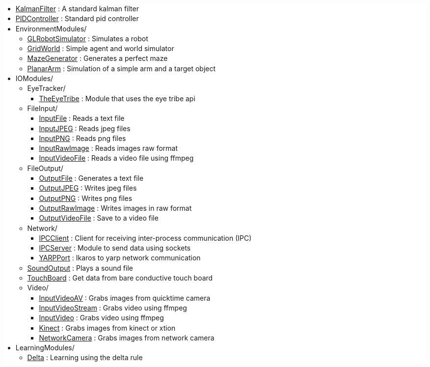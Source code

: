   * [KalmanFilter](https://github.com/ikaros-project/ikaros/blob/master/Source/Modules/ControlModules/KalmanFilter/) : A standard kalman filter
  * [PIDController](https://github.com/ikaros-project/ikaros/blob/master/Source/Modules/ControlModules/PIDController/) : Standard pid controller
* EnvironmentModules/
  * [GLRobotSimulator](https://github.com/ikaros-project/ikaros/blob/master/Source/Modules/EnvironmentModules/GLRobotSimulator/) : Simulates a robot
  * [GridWorld](https://github.com/ikaros-project/ikaros/blob/master/Source/Modules/EnvironmentModules/GridWorld/) : Simple agent and world simulator
  * [MazeGenerator](https://github.com/ikaros-project/ikaros/blob/master/Source/Modules/EnvironmentModules/MazeGenerator/) : Generates a perfect maze
  * [PlanarArm](https://github.com/ikaros-project/ikaros/blob/master/Source/Modules/EnvironmentModules/PlanarArm/) : Simulation of a simple arm and a target object
* IOModules/
  * EyeTracker/
    * [TheEyeTribe](https://github.com/ikaros-project/ikaros/blob/master/Source/Modules/IOModules/EyeTracker/TheEyeTribe/) : Module that uses the eye tribe api
  * FileInput/
    * [InputFile](https://github.com/ikaros-project/ikaros/blob/master/Source/Modules/IOModules/FileInput/InputFile/) : Reads a text file
    * [InputJPEG](https://github.com/ikaros-project/ikaros/blob/master/Source/Modules/IOModules/FileInput/InputJPEG/) : Reads jpeg files
    * [InputPNG](https://github.com/ikaros-project/ikaros/blob/master/Source/Modules/IOModules/FileInput/InputPNG/) : Reads png files
    * [InputRawImage](https://github.com/ikaros-project/ikaros/blob/master/Source/Modules/IOModules/FileInput/InputRawImage/) : Reads images raw format
    * [InputVideoFile](https://github.com/ikaros-project/ikaros/blob/master/Source/Modules/IOModules/FileInput/InputVideoFile/) : Reads a video file using ffmpeg
  * FileOutput/
    * [OutputFile](https://github.com/ikaros-project/ikaros/blob/master/Source/Modules/IOModules/FileOutput/OutputFile/) : Generates a text file
    * [OutputJPEG](https://github.com/ikaros-project/ikaros/blob/master/Source/Modules/IOModules/FileOutput/OutputJPEG/) : Writes jpeg files
    * [OutputPNG](https://github.com/ikaros-project/ikaros/blob/master/Source/Modules/IOModules/FileOutput/OutputPNG/) : Writes png files
    * [OutputRawImage](https://github.com/ikaros-project/ikaros/blob/master/Source/Modules/IOModules/FileOutput/OutputRawImage/) : Writes images in raw format
    * [OutputVideoFile](https://github.com/ikaros-project/ikaros/blob/master/Source/Modules/IOModules/FileOutput/OutputVideoFile/) : Save to a video file
  * Network/
    * [IPCClient](https://github.com/ikaros-project/ikaros/blob/master/Source/Modules/IOModules/Network/IPCClient/) : Client for receiving inter-process communication (IPC)
    * [IPCServer](https://github.com/ikaros-project/ikaros/blob/master/Source/Modules/IOModules/Network/IPCServer/) : Module to send data using sockets
    * [YARPPort](https://github.com/ikaros-project/ikaros/blob/master/Source/Modules/IOModules/Network/YARPPort/) : Ikaros to yarp network communication
  * [SoundOutput](https://github.com/ikaros-project/ikaros/blob/master/Source/Modules/IOModules/SoundOutput/) : Plays a sound file
  * [TouchBoard](https://github.com/ikaros-project/ikaros/blob/master/Source/Modules/IOModules/TouchBoard/) : Get data from bare conductive touch board
  * Video/
    * [InputVideoAV](https://github.com/ikaros-project/ikaros/blob/master/Source/Modules/IOModules/Video/InputVideoAV/) : Grabs images from quicktime camera
    * [InputVideoStream](https://github.com/ikaros-project/ikaros/blob/master/Source/Modules/IOModules/Video/InputVideoStream/) : Grabs video using ffmpeg
    * [InputVideo](https://github.com/ikaros-project/ikaros/blob/master/Source/Modules/IOModules/Video/InputVideo/) : Grabs video using ffmpeg
    * [Kinect](https://github.com/ikaros-project/ikaros/blob/master/Source/Modules/IOModules/Video/Kinect/) : Grabs images from kinect or xtion
    * [NetworkCamera](https://github.com/ikaros-project/ikaros/blob/master/Source/Modules/IOModules/Video/NetworkCamera/) : Grabs images from network camera
* LearningModules/
  * [Delta](https://github.com/ikaros-project/ikaros/blob/master/Source/Modules/LearningModules/Delta/) : Learning using the delta rule